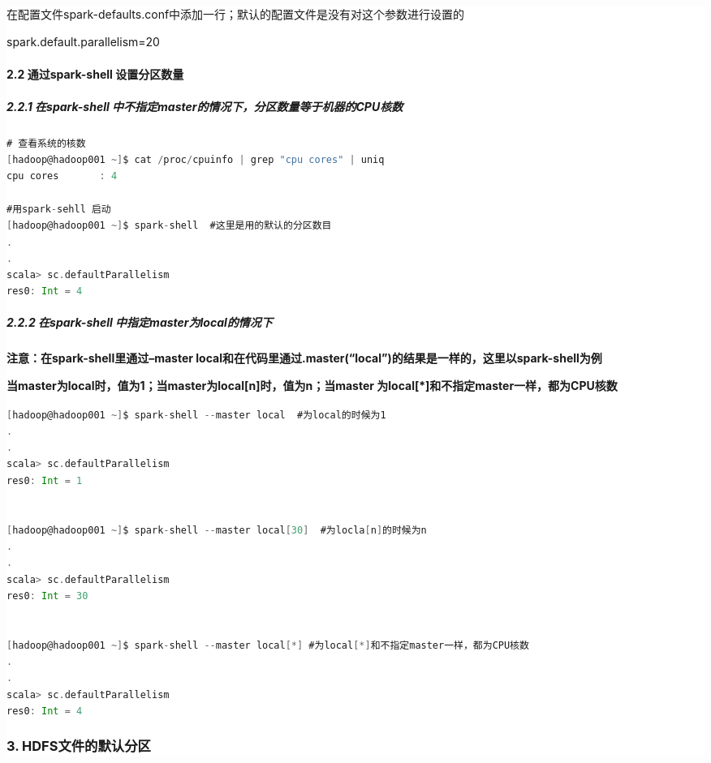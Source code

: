 在配置文件spark-defaults.conf中添加一行；默认的配置文件是没有对这个参数进行设置的

spark.default.parallelism=20 

#### 2.2 通过spark-shell 设置分区数量

##### 2.2.1 在spark-shell 中不指定master的情况下，分区数量等于机器的CPU核数

~~~scala
# 查看系统的核数
[hadoop@hadoop001 ~]$ cat /proc/cpuinfo | grep "cpu cores" | uniq
cpu cores       : 4

#用spark-sehll 启动
[hadoop@hadoop001 ~]$ spark-shell  #这里是用的默认的分区数目
.
.
scala> sc.defaultParallelism
res0: Int = 4

~~~



##### 2.2.2 在spark-shell 中指定master为local的情况下

**注意：在spark-shell里通过–master local和在代码里通过.master(“local”)的结果是一样的，这里以spark-shell为例**

**当master为local时，值为1；当master为local[n]时，值为n；当master 为local[*]和不指定master一样，都为CPU核数**



~~~scala
[hadoop@hadoop001 ~]$ spark-shell --master local  #为local的时候为1
.
.
scala> sc.defaultParallelism
res0: Int = 1


[hadoop@hadoop001 ~]$ spark-shell --master local[30]  #为locla[n]的时候为n
.
.
scala> sc.defaultParallelism
res0: Int = 30


[hadoop@hadoop001 ~]$ spark-shell --master local[*] #为local[*]和不指定master一样，都为CPU核数
.
.
scala> sc.defaultParallelism
res0: Int = 4
~~~



### 3. HDFS文件的默认分区
